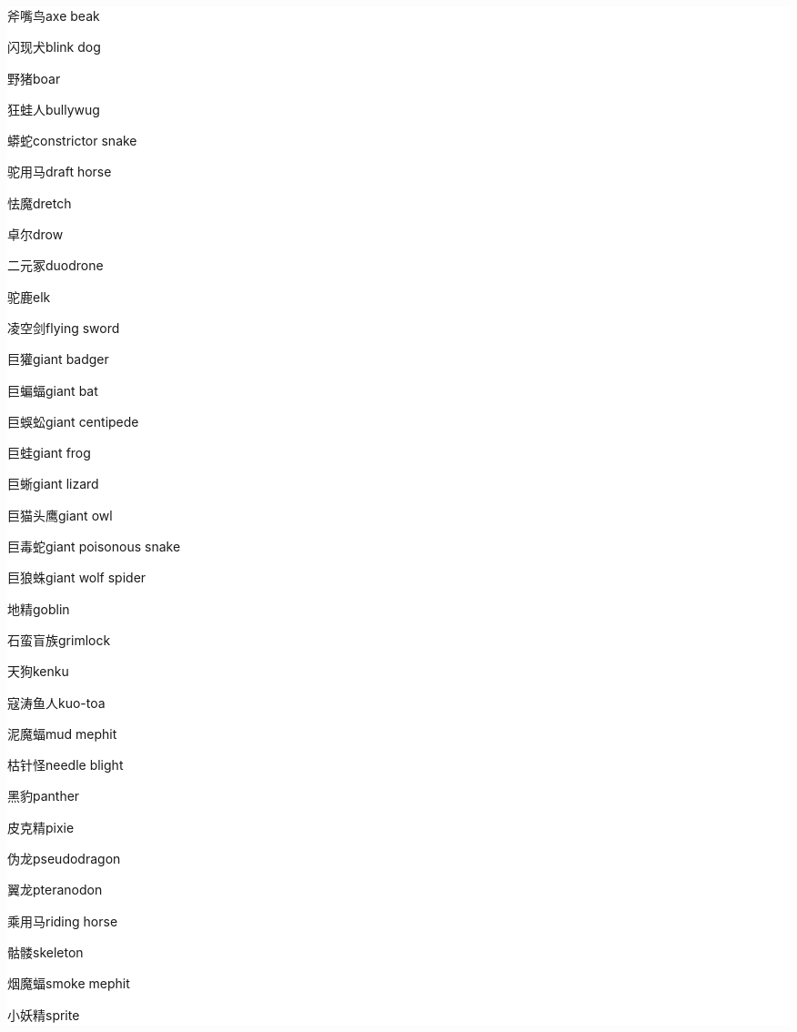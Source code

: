 斧嘴鸟axe beak

闪现犬blink dog

野猪boar

狂蛙人bullywug

蟒蛇constrictor snake

驼用马draft horse

怯魔dretch

卓尔drow

二元冢duodrone

驼鹿elk

凌空剑flying sword

巨獾giant badger

巨蝙蝠giant bat

巨蜈蚣giant centipede

巨蛙giant frog

巨蜥giant lizard

巨猫头鹰giant owl

巨毒蛇giant poisonous snake

巨狼蛛giant wolf spider

地精goblin

石蛮盲族grimlock

天狗kenku

寇涛鱼人kuo-toa

泥魔蝠mud mephit

枯针怪needle blight

黑豹panther

皮克精pixie

伪龙pseudodragon

翼龙pteranodon

乘用马riding horse

骷髅skeleton

烟魔蝠smoke mephit

小妖精sprite
